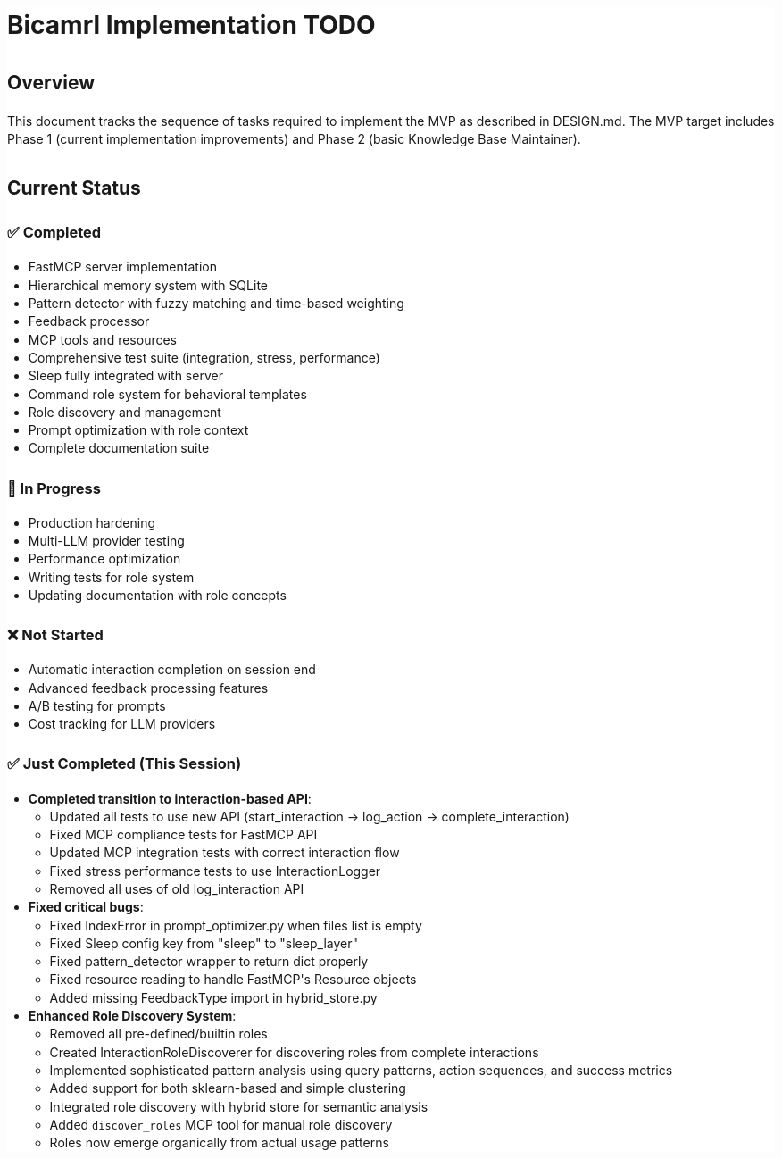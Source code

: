 # Bicamrl Implementation TODO

## Overview

This document tracks the sequence of tasks required to implement the MVP as described in DESIGN.md. The MVP target includes Phase 1 (current implementation improvements) and Phase 2 (basic Knowledge Base Maintainer).

## Current Status

### ✅ Completed
- FastMCP server implementation
- Hierarchical memory system with SQLite
- Pattern detector with fuzzy matching and time-based weighting
- Feedback processor
- MCP tools and resources
- Comprehensive test suite (integration, stress, performance)
- Sleep fully integrated with server
- Command role system for behavioral templates
- Role discovery and management
- Prompt optimization with role context
- Complete documentation suite

### 🚧 In Progress
- Production hardening
- Multi-LLM provider testing
- Performance optimization
- Writing tests for role system
- Updating documentation with role concepts

### ❌ Not Started
- Automatic interaction completion on session end
- Advanced feedback processing features
- A/B testing for prompts
- Cost tracking for LLM providers

### ✅ Just Completed (This Session)
- **Completed transition to interaction-based API**:
  - Updated all tests to use new API (start_interaction → log_action → complete_interaction)
  - Fixed MCP compliance tests for FastMCP API
  - Updated MCP integration tests with correct interaction flow
  - Fixed stress performance tests to use InteractionLogger
  - Removed all uses of old log_interaction API
- **Fixed critical bugs**:
  - Fixed IndexError in prompt_optimizer.py when files list is empty
  - Fixed Sleep config key from "sleep" to "sleep_layer"
  - Fixed pattern_detector wrapper to return dict properly
  - Fixed resource reading to handle FastMCP's Resource objects
  - Added missing FeedbackType import in hybrid_store.py
- **Enhanced Role Discovery System**:
  - Removed all pre-defined/builtin roles
  - Created InteractionRoleDiscoverer for discovering roles from complete interactions
  - Implemented sophisticated pattern analysis using query patterns, action sequences, and success metrics
  - Added support for both sklearn-based and simple clustering
  - Integrated role discovery with hybrid store for semantic analysis
  - Added `discover_roles` MCP tool for manual role discovery
  - Roles now emerge organically from actual usage patterns
